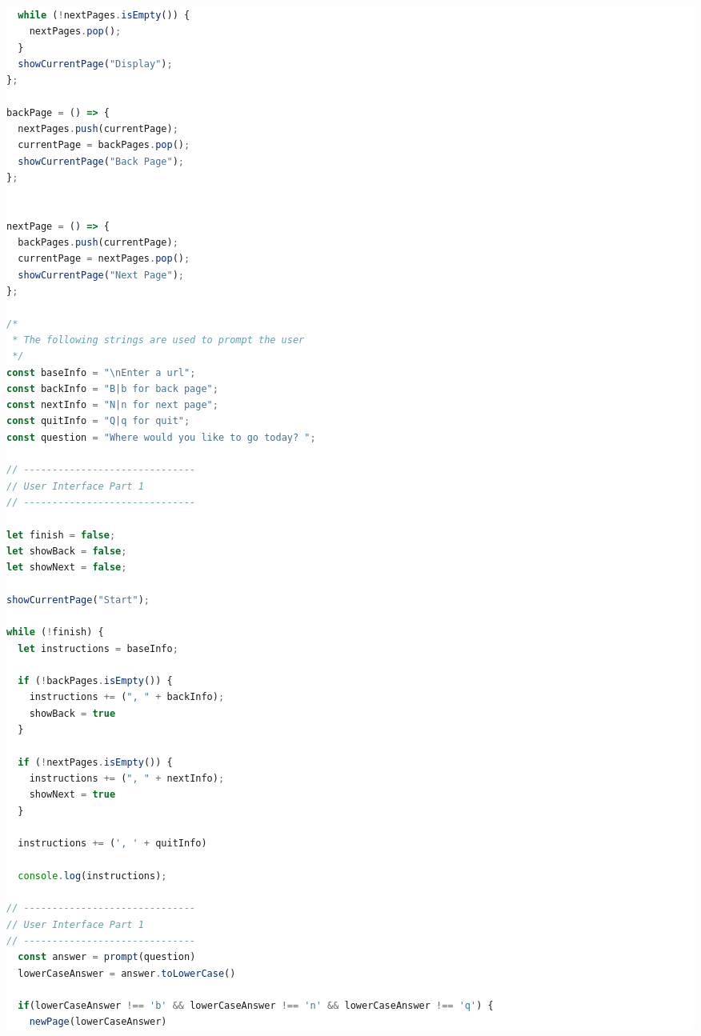 ```js
  while (!nextPages.isEmpty()) {
    nextPages.pop();
  }
  showCurrentPage("Display");
};

backPage = () => {
  nextPages.push(currentPage);
  currentPage = backPages.pop();
  showCurrentPage("Back Page");
};


nextPage = () => {
  backPages.push(currentPage);
  currentPage = nextPages.pop();
  showCurrentPage("Next Page");
};

/*
 * The following strings are used to prompt the user
 */
const baseInfo = "\nEnter a url";
const backInfo = "B|b for back page";
const nextInfo = "N|n for next page";
const quitInfo = "Q|q for quit";
const question = "Where would you like to go today? ";

// ------------------------------
// User Interface Part 1
// ------------------------------

let finish = false;
let showBack = false;
let showNext = false;

showCurrentPage("Start");

while (!finish) {
  let instructions = baseInfo;
  
  if (!backPages.isEmpty()) {
    instructions += (", " + backInfo);
    showBack = true
  }
  
  if (!nextPages.isEmpty()) {
    instructions += (", " + nextInfo);
    showNext = true
  }

  instructions += (', ' + quitInfo)

  console.log(instructions);

// ------------------------------
// User Interface Part 1
// ------------------------------
  const answer = prompt(question)
  lowerCaseAnswer = answer.toLowerCase()

  if(lowerCaseAnswer !== 'b' && lowerCaseAnswer !== 'n' && lowerCaseAnswer !== 'q') {
    newPage(lowerCaseAnswer)
```